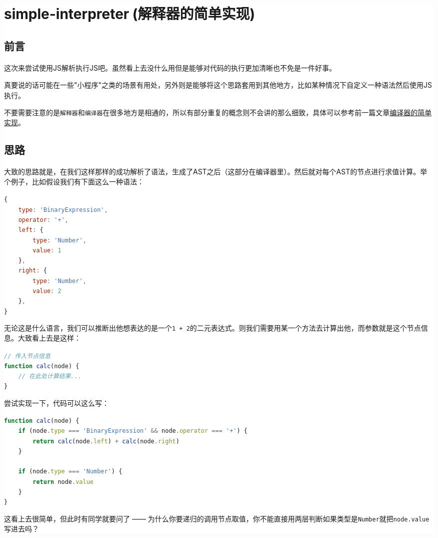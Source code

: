 # simple-interpreter (解释器的简单实现)

## 前言

这次来尝试使用JS解析执行JS吧。虽然看上去没什么用但是能够对代码的执行更加清晰也不免是一件好事。

真要说的话可能在一些"小程序"之类的场景有用处，另外则是能够将这个思路套用到其他地方，比如某种情况下自定义一种语法然后使用JS执行。

不要需要注意的是`解释器`和`编译器`在很多地方是相通的，所以有部分重复的概念则不会讲的那么细致，具体可以参考前一篇文章[编译器的简单实现](./simple-compiler.md)。

## 思路

大致的思路就是，在我们这样那样的成功解析了语法，生成了AST之后（这部分在编译器里）。然后就对每个AST的节点进行求值计算。举个例子，比如假设我们有下面这么一种语法：

```js
{
    type: 'BinaryExpression',
    operator: '+',
    left: {
        type: 'Number',
        value: 1
    },
    right: {
        type: 'Number',
        value: 2
    },
}
```

无论这是什么语言，我们可以推断出他想表达的是一个`1 + 2`的二元表达式。则我们需要用某一个方法去计算出他，而参数就是这个节点信息。大致看上去是这样：

```js
// 传入节点信息
function calc(node) {
    // 在此处计算结果...
}
```

尝试实现一下，代码可以这么写：

```js
function calc(node) {
    if (node.type === 'BinaryExpression' && node.operator === '+') {
        return calc(node.left) + calc(node.right)
    }

    if (node.type === 'Number') {
        return node.value
    }
}
```

这看上去很简单，但此时有同学就要问了 —— 为什么你要递归的调用节点取值，你不能直接用两层判断如果类型是`Number`就把`node.value`写进去吗？
